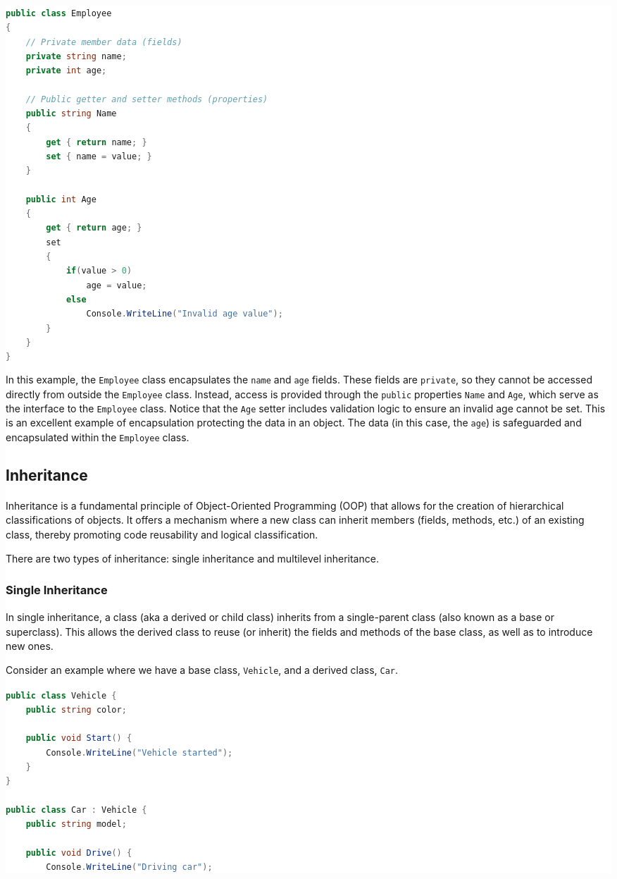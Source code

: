 ```csharp
public class Employee
{
    // Private member data (fields)
    private string name;
    private int age;

    // Public getter and setter methods (properties)
    public string Name
    {
        get { return name; }
        set { name = value; }
    }

    public int Age
    {
        get { return age; }
        set 
        { 
            if(value > 0)
                age = value; 
            else 
                Console.WriteLine("Invalid age value");
        }
    }
}
```

In this example, the `Employee` class encapsulates the `name` and `age` fields. These fields are `private`, so they cannot be accessed directly from outside the `Employee` class. Instead, access is provided through the `public` properties `Name` and `Age`, which serve as the interface to the `Employee` class. Notice that the `Age` setter includes validation logic to ensure an invalid age cannot be set. This is an excellent example of encapsulation protecting the data in an object. The data (in this case, the `age`) is safeguarded and encapsulated within the `Employee` class.

## Inheritance

Inheritance is a fundamental principle of Object-Oriented Programming (OOP) that allows for the creation of hierarchical classifications of objects. It offers a mechanism where a new class can inherit members (fields, methods, etc.) of an existing class, thereby promoting code reusability and logical classification.

There are two types of inheritance: single inheritance and multilevel inheritance.

### Single Inheritance

In single inheritance, a class (aka a derived or child class) inherits from a single-parent class (also known as a base or superclass). This allows the derived class to reuse (or inherit) the fields and methods of the base class, as well as to introduce new ones.

Consider an example where we have a base class, `Vehicle`, and a derived class, `Car`.

```csharp
public class Vehicle {
    public string color;
    
    public void Start() {
        Console.WriteLine("Vehicle started");
    }
}

public class Car : Vehicle {
    public string model;
    
    public void Drive() {
        Console.WriteLine("Driving car");
```
